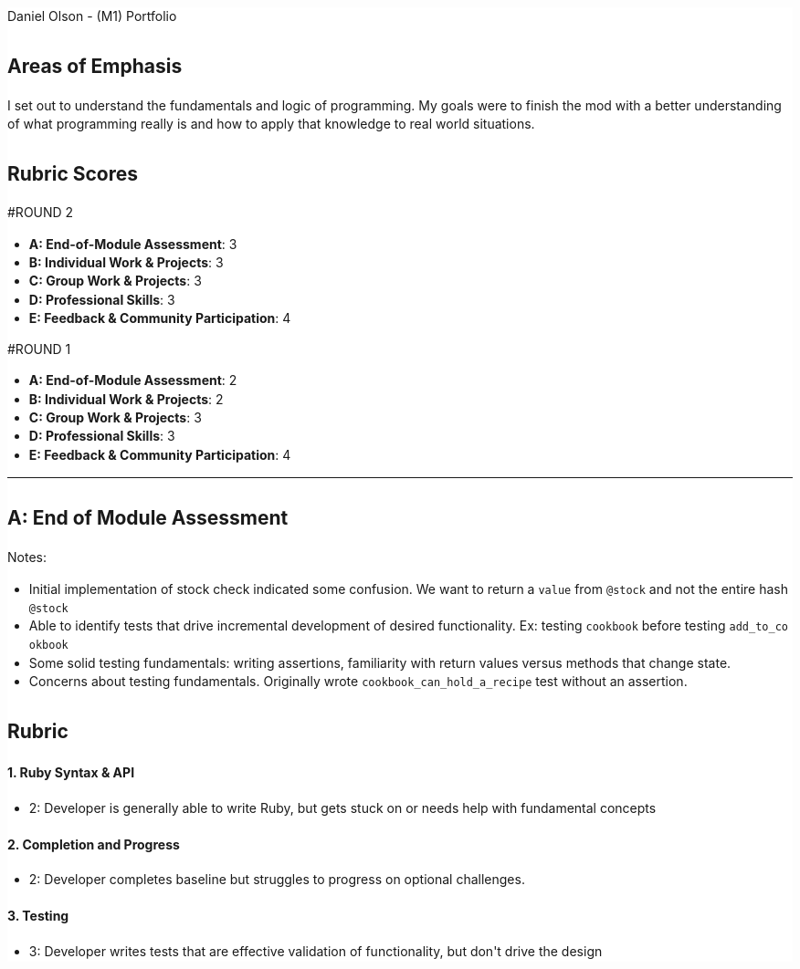 Daniel Olson - (M1) Portfolio

## Areas of Emphasis

I set out to understand the fundamentals and logic of programming.
My goals were to finish the mod with a better understanding of what programming
really is and how to apply that knowledge to real world situations.

## Rubric Scores

#ROUND 2
* **A: End-of-Module Assessment**: 3
* **B: Individual Work & Projects**: 3
* **C: Group Work & Projects**: 3
* **D: Professional Skills**: 3
* **E: Feedback & Community Participation**: 4


#ROUND 1
* **A: End-of-Module Assessment**: 2
* **B: Individual Work & Projects**: 2
* **C: Group Work & Projects**: 3
* **D: Professional Skills**: 3
* **E: Feedback & Community Participation**: 4

-----------------------

## A: End of Module Assessment

Notes:
* Initial implementation of stock check indicated some confusion. We want to return a `value` from `@stock` and not the entire hash `@stock`
* Able to identify tests that drive incremental development of desired functionality. Ex: testing `cookbook` before testing `add_to_cookbook`
* Some solid testing fundamentals: writing assertions, familiarity with return values versus methods that change state.
* Concerns about testing fundamentals. Originally wrote `cookbook_can_hold_a_recipe` test without an assertion.

## Rubric

#### 1. Ruby Syntax & API
* 2: Developer is generally able to write Ruby, but gets stuck on or needs help with fundamental concepts

#### 2. Completion and Progress
* 2: Developer completes baseline but struggles to progress on optional challenges.

#### 3. Testing
* 3: Developer writes tests that are effective validation of functionality, but don't drive the design
